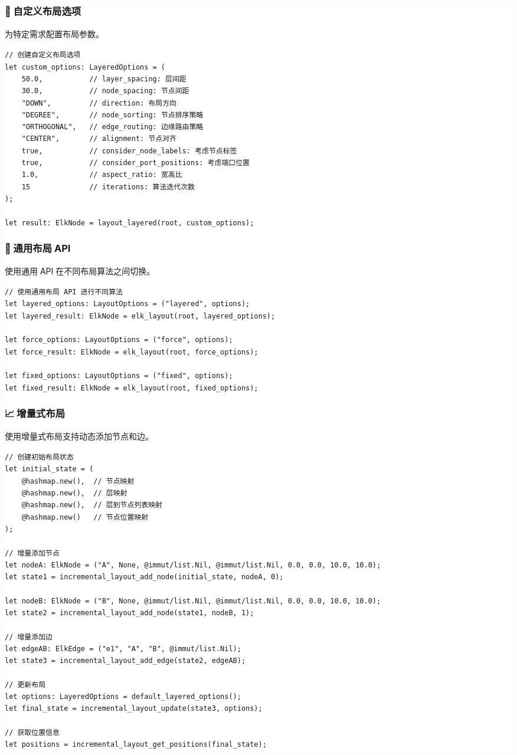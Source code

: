 ### 🔧 自定义布局选项
为特定需求配置布局参数。

```moonbit
// 创建自定义布局选项
let custom_options: LayeredOptions = (
    50.0,           // layer_spacing: 层间距
    30.0,           // node_spacing: 节点间距
    "DOWN",         // direction: 布局方向
    "DEGREE",       // node_sorting: 节点排序策略
    "ORTHOGONAL",   // edge_routing: 边缘路由策略
    "CENTER",       // alignment: 节点对齐
    true,           // consider_node_labels: 考虑节点标签
    true,           // consider_port_positions: 考虑端口位置
    1.0,            // aspect_ratio: 宽高比
    15              // iterations: 算法迭代次数
);

let result: ElkNode = layout_layered(root, custom_options);
```

### 🔄 通用布局 API
使用通用 API 在不同布局算法之间切换。

```moonbit
// 使用通用布局 API 进行不同算法
let layered_options: LayoutOptions = ("layered", options);
let layered_result: ElkNode = elk_layout(root, layered_options);

let force_options: LayoutOptions = ("force", options);
let force_result: ElkNode = elk_layout(root, force_options);

let fixed_options: LayoutOptions = ("fixed", options);
let fixed_result: ElkNode = elk_layout(root, fixed_options);
```

### 📈 增量式布局
使用增量式布局支持动态添加节点和边。

```moonbit
// 创建初始布局状态
let initial_state = (
    @hashmap.new(),  // 节点映射
    @hashmap.new(),  // 层映射
    @hashmap.new(),  // 层到节点列表映射
    @hashmap.new()   // 节点位置映射
);

// 增量添加节点
let nodeA: ElkNode = ("A", None, @immut/list.Nil, @immut/list.Nil, 0.0, 0.0, 10.0, 10.0);
let state1 = incremental_layout_add_node(initial_state, nodeA, 0);

let nodeB: ElkNode = ("B", None, @immut/list.Nil, @immut/list.Nil, 0.0, 0.0, 10.0, 10.0);
let state2 = incremental_layout_add_node(state1, nodeB, 1);

// 增量添加边
let edgeAB: ElkEdge = ("e1", "A", "B", @immut/list.Nil);
let state3 = incremental_layout_add_edge(state2, edgeAB);

// 更新布局
let options: LayeredOptions = default_layered_options();
let final_state = incremental_layout_update(state3, options);

// 获取位置信息
let positions = incremental_layout_get_positions(final_state);
```
